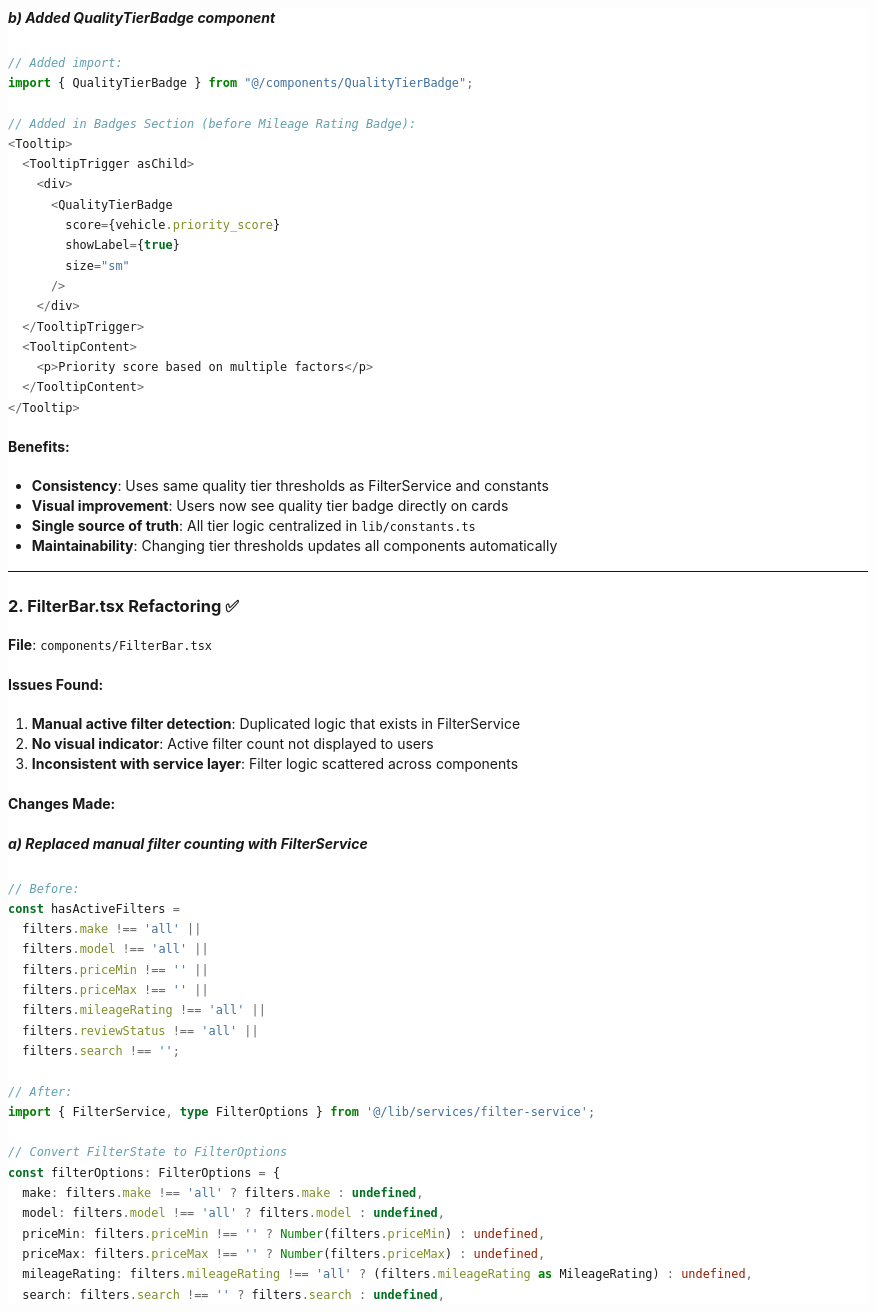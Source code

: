 ##### b) Added QualityTierBadge component
```typescript
// Added import:
import { QualityTierBadge } from "@/components/QualityTierBadge";

// Added in Badges Section (before Mileage Rating Badge):
<Tooltip>
  <TooltipTrigger asChild>
    <div>
      <QualityTierBadge
        score={vehicle.priority_score}
        showLabel={true}
        size="sm"
      />
    </div>
  </TooltipTrigger>
  <TooltipContent>
    <p>Priority score based on multiple factors</p>
  </TooltipContent>
</Tooltip>
```

#### Benefits:
- **Consistency**: Uses same quality tier thresholds as FilterService and constants
- **Visual improvement**: Users now see quality tier badge directly on cards
- **Single source of truth**: All tier logic centralized in `lib/constants.ts`
- **Maintainability**: Changing tier thresholds updates all components automatically

---

### 2. FilterBar.tsx Refactoring ✅

**File**: `components/FilterBar.tsx`

#### Issues Found:
1. **Manual active filter detection**: Duplicated logic that exists in FilterService
2. **No visual indicator**: Active filter count not displayed to users
3. **Inconsistent with service layer**: Filter logic scattered across components

#### Changes Made:

##### a) Replaced manual filter counting with FilterService
```typescript
// Before:
const hasActiveFilters =
  filters.make !== 'all' ||
  filters.model !== 'all' ||
  filters.priceMin !== '' ||
  filters.priceMax !== '' ||
  filters.mileageRating !== 'all' ||
  filters.reviewStatus !== 'all' ||
  filters.search !== '';

// After:
import { FilterService, type FilterOptions } from '@/lib/services/filter-service';

// Convert FilterState to FilterOptions
const filterOptions: FilterOptions = {
  make: filters.make !== 'all' ? filters.make : undefined,
  model: filters.model !== 'all' ? filters.model : undefined,
  priceMin: filters.priceMin !== '' ? Number(filters.priceMin) : undefined,
  priceMax: filters.priceMax !== '' ? Number(filters.priceMax) : undefined,
  mileageRating: filters.mileageRating !== 'all' ? (filters.mileageRating as MileageRating) : undefined,
  search: filters.search !== '' ? filters.search : undefined,
```
